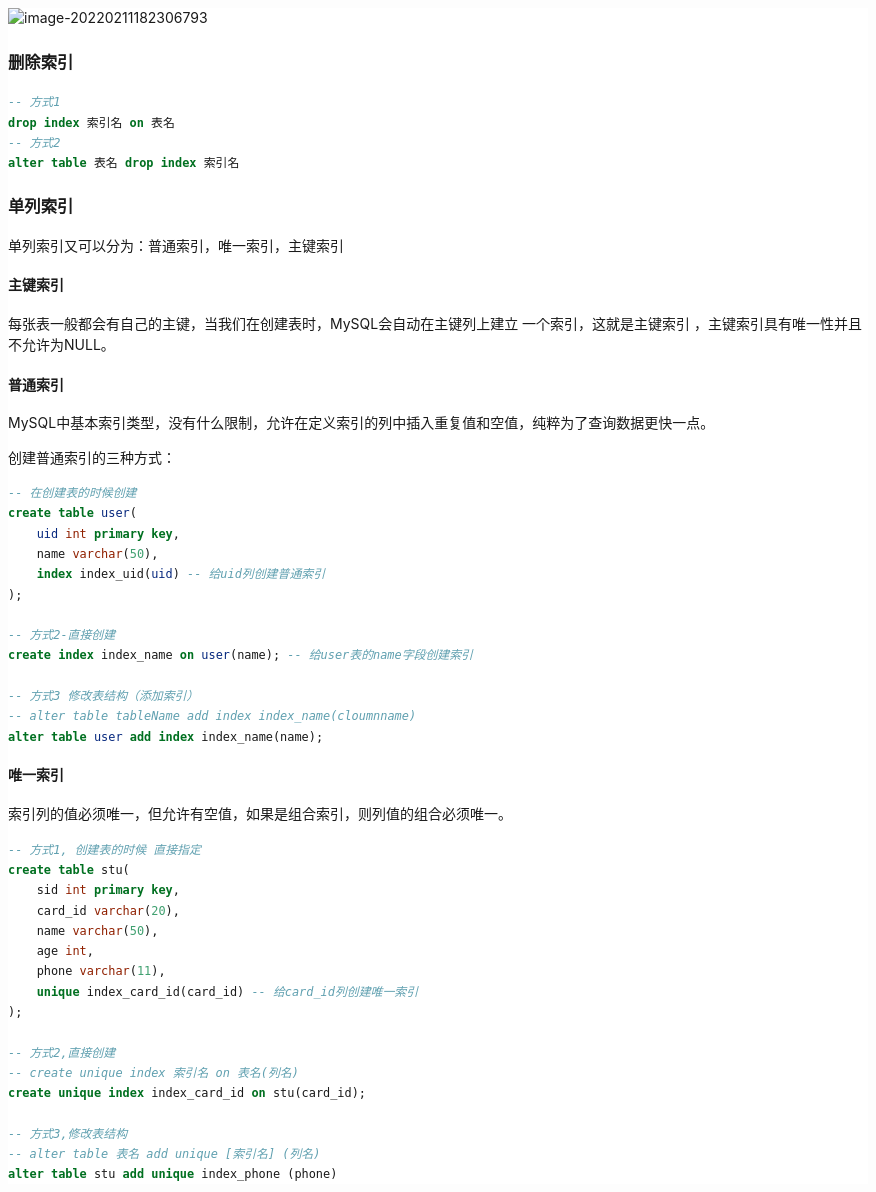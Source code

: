 

![image-20220211182306793](https://img-blog.csdnimg.cn/abdaeae8480b449488ff91dd3a08b3c9.png?x-oss-process=image/watermark,type_d3F5LXplbmhlaQ,shadow_50,text_Q1NETiBAeml5aTgxMw==,size_20,color_FFFFFF,t_70,g_se,x_16)

### 删除索引

```sql
-- 方式1
drop index 索引名 on 表名
-- 方式2
alter table 表名 drop index 索引名
```



### 单列索引 

单列索引又可以分为：普通索引，唯一索引，主键索引

#### 主键索引

每张表一般都会有自己的主键，当我们在创建表时，MySQL会自动在主键列上建立 一个索引，这就是主键索引 ，主键索引具有唯一性并且不允许为NULL。



#### 普通索引

MySQL中基本索引类型，没有什么限制，允许在定义索引的列中插入重复值和空值，纯粹为了查询数据更快一点。

创建普通索引的三种方式：

```sql
-- 在创建表的时候创建
create table user(
	uid int primary key,
    name varchar(50),
    index index_uid(uid) -- 给uid列创建普通索引
);

-- 方式2-直接创建
create index index_name on user(name); -- 给user表的name字段创建索引

-- 方式3 修改表结构（添加索引）
-- alter table tableName add index index_name(cloumnname)
alter table user add index index_name(name);
```



#### 唯一索引

索引列的值必须唯一，但允许有空值，如果是组合索引，则列值的组合必须唯一。

```sql
-- 方式1, 创建表的时候 直接指定
create table stu(
	sid int primary key,
	card_id varchar(20),
	name varchar(50),
	age int,
	phone varchar(11),
	unique index_card_id(card_id) -- 给card_id列创建唯一索引
);

-- 方式2,直接创建
-- create unique index 索引名 on 表名(列名)
create unique index index_card_id on stu(card_id);

-- 方式3,修改表结构
-- alter table 表名 add unique [索引名] (列名)
alter table stu add unique index_phone (phone)
```